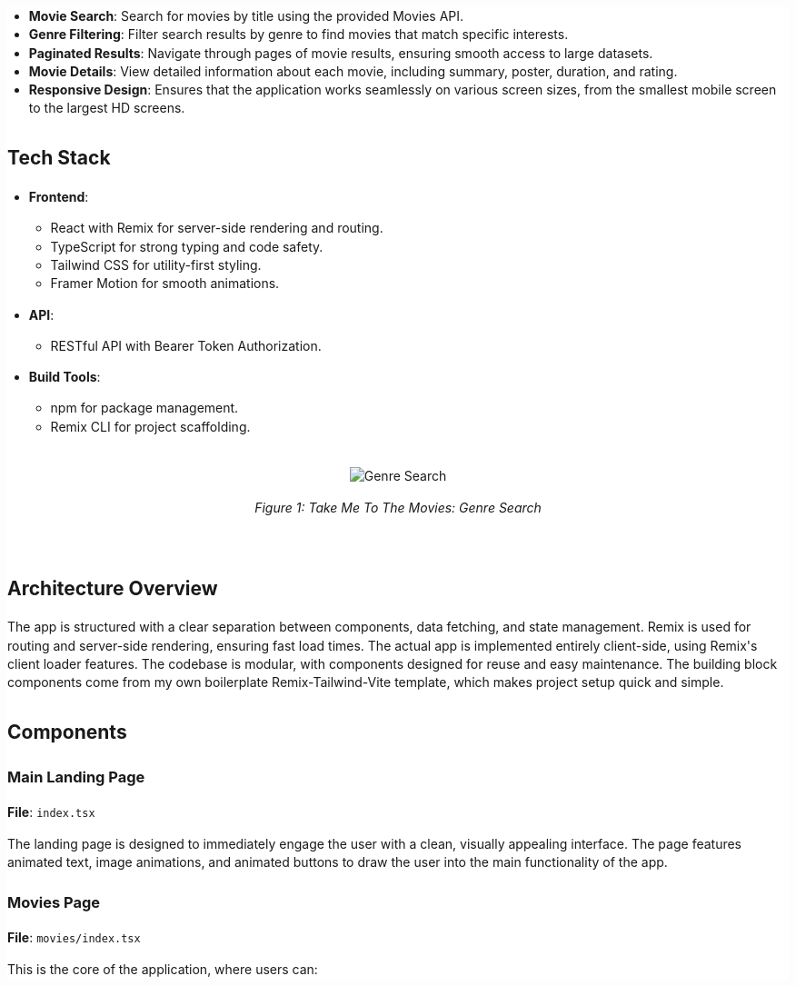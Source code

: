 - **Movie Search**: Search for movies by title using the provided Movies API.
- **Genre Filtering**: Filter search results by genre to find movies that match specific interests.
- **Paginated Results**: Navigate through pages of movie results, ensuring smooth access to large datasets.
- **Movie Details**: View detailed information about each movie, including summary, poster, duration, and rating.
- **Responsive Design**: Ensures that the application works seamlessly on various screen sizes, from the smallest mobile screen to the largest HD screens.

## Tech Stack

- **Frontend**:

  - React with Remix for server-side rendering and routing.
  - TypeScript for strong typing and code safety.
  - Tailwind CSS for utility-first styling.
  - Framer Motion for smooth animations.

- **API**:

  - RESTful API with Bearer Token Authorization.

- **Build Tools**:
  - npm for package management.
  - Remix CLI for project scaffolding.

<br>
<div style="display: flex; justify-content: center; width: 100%;"> <div style="text-align: center;"> <img src="https://mhejreuxaxxodkdlfcoq.supabase.co/storage/v1/render/image/public/darkVioletPublic/various/movie-db/genre-search.webp" alt="Genre Search" width="800" /> <p><em>Figure 1:  Take Me To The Movies: Genre Search</em></p> </div> </div>
<br>

## Architecture Overview

The app is structured with a clear separation between components, data fetching, and state management. Remix is used for routing and server-side rendering, ensuring fast load times. The actual app is implemented entirely client-side, using Remix's client loader features. The codebase is modular, with components designed for reuse and easy maintenance. The building block components come from my own boilerplate Remix-Tailwind-Vite template, which makes project setup quick and simple.

## Components

### Main Landing Page

**File**: `index.tsx`

The landing page is designed to immediately engage the user with a clean, visually appealing interface. The page features animated text, image animations, and animated buttons to draw the user into the main functionality of the app.

### Movies Page

**File**: `movies/index.tsx`

This is the core of the application, where users can:
